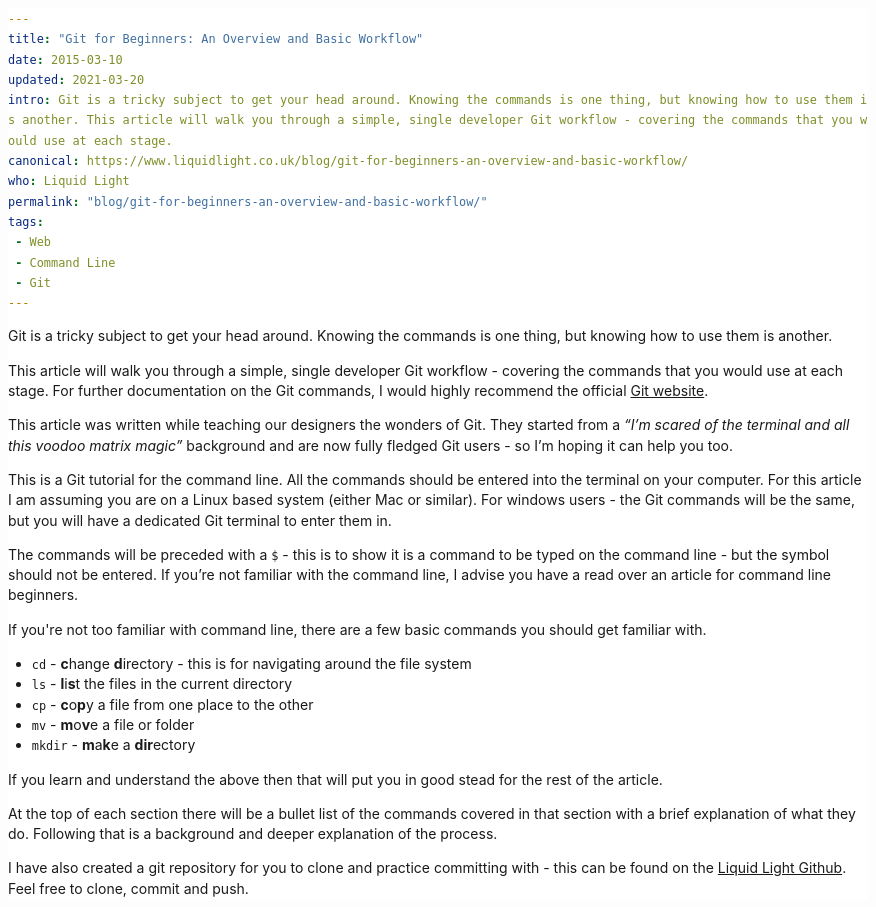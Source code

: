 ```yaml
---
title: "Git for Beginners: An Overview and Basic Workflow"
date: 2015-03-10
updated: 2021-03-20
intro: Git is a tricky subject to get your head around. Knowing the commands is one thing, but knowing how to use them is another. This article will walk you through a simple, single developer Git workflow - covering the commands that you would use at each stage.
canonical: https://www.liquidlight.co.uk/blog/git-for-beginners-an-overview-and-basic-workflow/
who: Liquid Light
permalink: "blog/git-for-beginners-an-overview-and-basic-workflow/"
tags:
 - Web
 - Command Line
 - Git
---
```


Git is a tricky subject to get your head around. Knowing the commands is one thing, but knowing how to use them is another.

This article will walk you through a simple, single developer Git workflow - covering the commands that you would use at each stage. For further documentation on the Git commands, I would highly recommend the official [Git website](http://git-scm.com/).

This article was written while teaching our designers the wonders of Git. They started from a _“I’m scared of the terminal and all this voodoo matrix magic”_ background and are now fully fledged Git users - so I’m hoping it can help you too.

This is a Git tutorial for the command line. All the commands should be entered into the terminal on your computer. For this article I am assuming you are on a Linux based system (either Mac or similar). For windows users - the Git commands will be the same, but you will have a dedicated Git terminal to enter them in.

The commands will be preceded with a `$` - this is to show it is a command to be typed on the command line - but the symbol should not be entered. If you’re not familiar with the command line, I advise you have a read over an article for command line beginners.

If you're not too familiar with command line, there are a few basic commands you should get familiar with.

- `cd` - **c**hange **d**irectory - this is for navigating around the file system
- `ls` - **l**i**s**t the files in the current directory
- `cp` - **c**o**p**y a file from one place to the other
- `mv` - **m**o**v**e a file or folder
- `mkdir` - **m**a**k**e a **dir**ectory

If you learn and understand the above then that will put you in good stead for the rest of the article.

At the top of each section there will be a bullet list of the commands covered in that section with a brief explanation of what they do. Following that is a background and deeper explanation of the process.

I have also created a git repository for you to clone and practice committing with - this can be found on the [Liquid Light Github](https://github.com/liquidlight/start-git-with-ll). Feel free to clone, commit and push.
